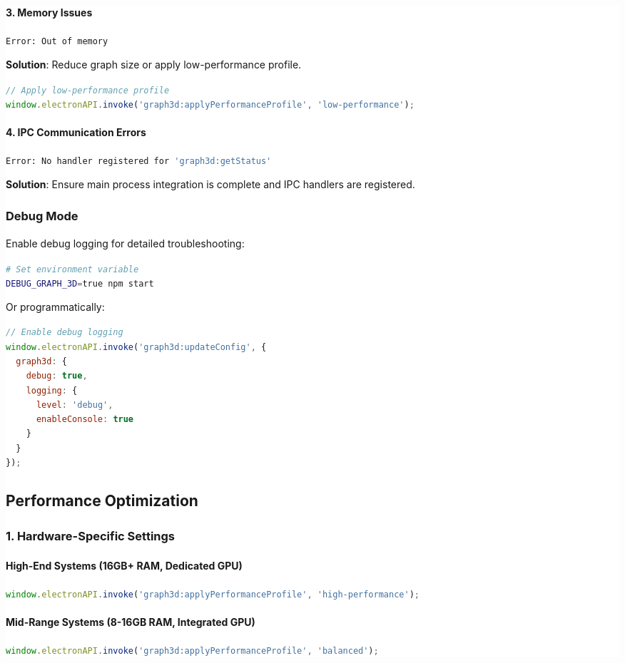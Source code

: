 #### 3. Memory Issues
```bash
Error: Out of memory
```
**Solution**: Reduce graph size or apply low-performance profile.

```javascript
// Apply low-performance profile
window.electronAPI.invoke('graph3d:applyPerformanceProfile', 'low-performance');
```

#### 4. IPC Communication Errors
```bash
Error: No handler registered for 'graph3d:getStatus'
```
**Solution**: Ensure main process integration is complete and IPC handlers are registered.

### Debug Mode

Enable debug logging for detailed troubleshooting:

```bash
# Set environment variable
DEBUG_GRAPH_3D=true npm start
```

Or programmatically:

```javascript
// Enable debug logging
window.electronAPI.invoke('graph3d:updateConfig', {
  graph3d: {
    debug: true,
    logging: {
      level: 'debug',
      enableConsole: true
    }
  }
});
```

## Performance Optimization

### 1. Hardware-Specific Settings

#### High-End Systems (16GB+ RAM, Dedicated GPU)
```javascript
window.electronAPI.invoke('graph3d:applyPerformanceProfile', 'high-performance');
```

#### Mid-Range Systems (8-16GB RAM, Integrated GPU)
```javascript
window.electronAPI.invoke('graph3d:applyPerformanceProfile', 'balanced');
```
